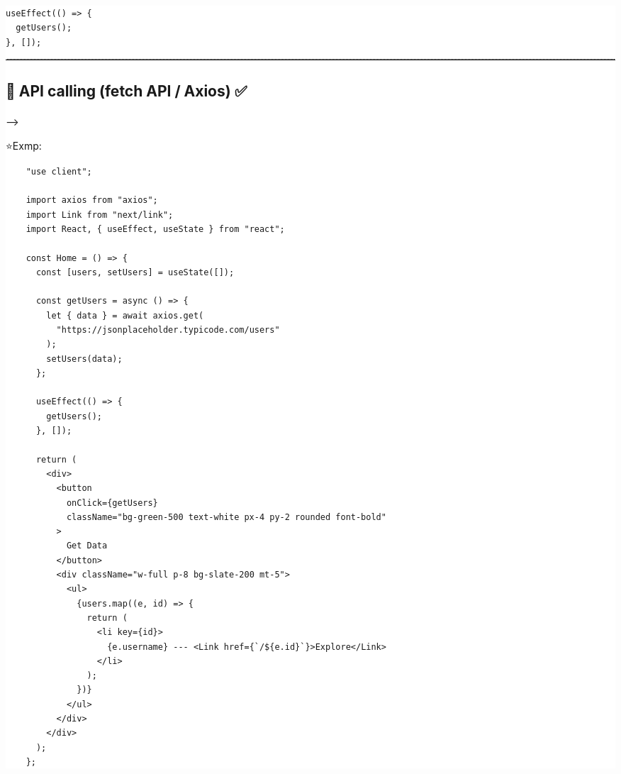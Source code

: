 
    useEffect(() => {
      getUsers();
    }, []);

<hr style= "border-top: 1px dotted #ccc;">

## 🎯 API calling (fetch API / Axios) ✅

--> 

⭐Exmp: 

        "use client";

        import axios from "axios";
        import Link from "next/link";
        import React, { useEffect, useState } from "react";

        const Home = () => {
          const [users, setUsers] = useState([]);

          const getUsers = async () => {
            let { data } = await axios.get(
              "https://jsonplaceholder.typicode.com/users"
            );
            setUsers(data);
          };

          useEffect(() => {
            getUsers();
          }, []);

          return (
            <div>
              <button
                onClick={getUsers}
                className="bg-green-500 text-white px-4 py-2 rounded font-bold"
              >
                Get Data
              </button>
              <div className="w-full p-8 bg-slate-200 mt-5">
                <ul>
                  {users.map((e, id) => {
                    return (
                      <li key={id}>
                        {e.username} --- <Link href={`/${e.id}`}>Explore</Link>
                      </li>
                    );
                  })}
                </ul>
              </div>
            </div>
          );
        };
